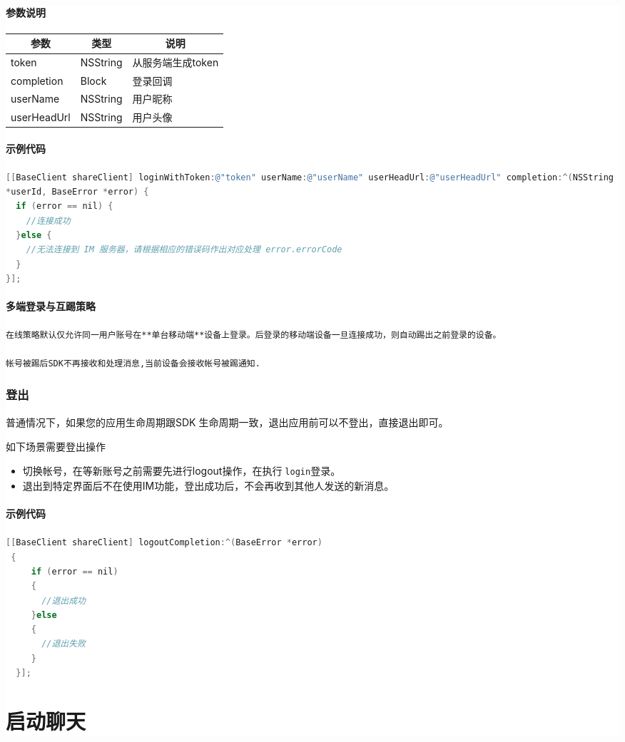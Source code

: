 #### 参数说明

| 参数        | 类型     | 说明              |
| ----------- | -------- | ----------------- |
| token       | NSString | 从服务端生成token |
| completion  | Block    | 登录回调          |
| userName    | NSString | 用户昵称          |
| userHeadUrl | NSString | 用户头像          |

#### 示例代码

```objective-c
[[BaseClient shareClient] loginWithToken:@"token" userName:@"userName" userHeadUrl:@"userHeadUrl" completion:^(NSString *userId, BaseError *error) {
  if (error == nil) {
    //连接成功 
  }else {
    //无法连接到 IM 服务器，请根据相应的错误码作出对应处理 error.errorCode
  }
}];
```

#### 多端登录与互踢策略

	在线策略默认仅允许同一用户账号在**单台移动端**设备上登录。后登录的移动端设备一旦连接成功，则自动踢出之前登录的设备。
	
	帐号被踢后SDK不再接收和处理消息,当前设备会接收帐号被踢通知.

### 登出

普通情况下，如果您的应用生命周期跟SDK 生命周期一致，退出应用前可以不登出，直接退出即可。

如下场景需要登出操作

- 切换帐号，在等新账号之前需要先进行logout操作，在执行 `login`登录。
- 退出到特定界面后不在使用IM功能，登出成功后，不会再收到其他人发送的新消息。

#### 示例代码

```objective-c
[[BaseClient shareClient] logoutCompletion:^(BaseError *error) 
 {
     if (error == nil) 
     {
       //退出成功
     }else
     {
       //退出失败
     }
  }];
```

# 启动聊天

